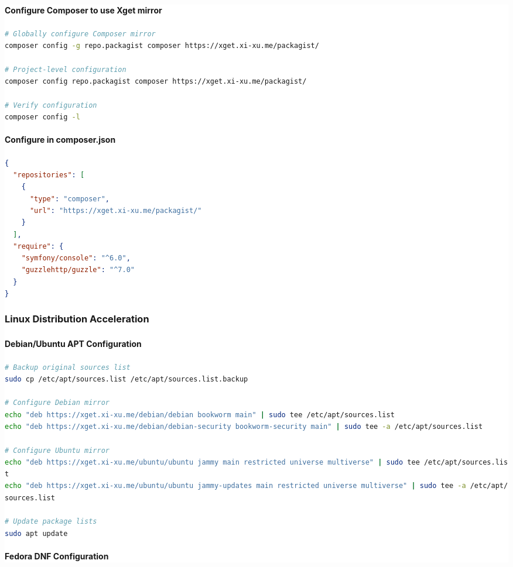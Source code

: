 #### Configure Composer to use Xget mirror

```bash
# Globally configure Composer mirror
composer config -g repo.packagist composer https://xget.xi-xu.me/packagist/

# Project-level configuration
composer config repo.packagist composer https://xget.xi-xu.me/packagist/

# Verify configuration
composer config -l
```

#### Configure in composer.json

```json
{
  "repositories": [
    {
      "type": "composer",
      "url": "https://xget.xi-xu.me/packagist/"
    }
  ],
  "require": {
    "symfony/console": "^6.0",
    "guzzlehttp/guzzle": "^7.0"
  }
}
```

### Linux Distribution Acceleration

#### Debian/Ubuntu APT Configuration

```bash
# Backup original sources list
sudo cp /etc/apt/sources.list /etc/apt/sources.list.backup

# Configure Debian mirror
echo "deb https://xget.xi-xu.me/debian/debian bookworm main" | sudo tee /etc/apt/sources.list
echo "deb https://xget.xi-xu.me/debian/debian-security bookworm-security main" | sudo tee -a /etc/apt/sources.list

# Configure Ubuntu mirror
echo "deb https://xget.xi-xu.me/ubuntu/ubuntu jammy main restricted universe multiverse" | sudo tee /etc/apt/sources.list
echo "deb https://xget.xi-xu.me/ubuntu/ubuntu jammy-updates main restricted universe multiverse" | sudo tee -a /etc/apt/sources.list

# Update package lists
sudo apt update
```

#### Fedora DNF Configuration
